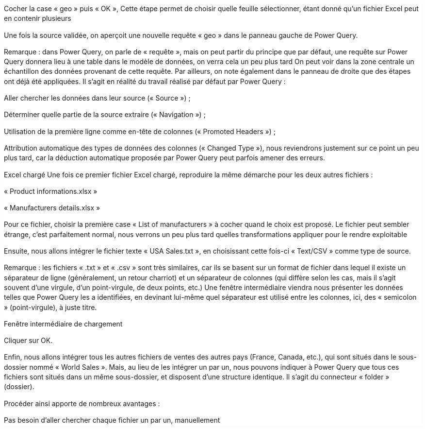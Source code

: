 Cocher la case « geo » puis « OK », Cette étape permet de choisir quelle feuille sélectionner, étant donné qu’un fichier Excel peut en contenir plusieurs

Une fois la source validée, on aperçoit une nouvelle requête « geo » dans le panneau gauche de Power Query.

Remarque : dans Power Query, on parle de « requête », mais on peut partir du principe que par défaut, une requête sur Power Query donnera lieu à une table dans le modèle de données, on verra cela un peu plus tard
On peut voir dans la zone centrale un échantillon des données provenant de cette requête. Par ailleurs, on note également dans le panneau de droite que des étapes ont déjà été appliquées. Il s’agit en réalité du travail réalisé par défaut par Power Query :

Aller chercher les données dans leur source (« Source ») ;

Déterminer quelle partie de la source extraire (« Navigation ») ;

Utilisation de la première ligne comme en-tête de colonnes (« Promoted Headers ») ;

Attribution automatique des types de données des colonnes (« Changed Type »), nous reviendrons justement sur ce point un peu plus tard, car la déduction automatique proposée par Power Query peut parfois amener des erreurs.

Excel chargé
Une fois ce premier fichier Excel chargé, reproduire la même démarche pour les deux autres fichiers :

« Product informations.xlsx »

« Manufacturers details.xlsx »

Pour ce fichier, choisir la première case « List of manufacturers » à cocher quand le choix est proposé. Le fichier peut sembler étrange, c’est parfaitement normal, nous verrons un peu plus tard quelles transformations appliquer pour le rendre exploitable

Ensuite, nous allons intégrer le fichier texte « USA Sales.txt », en choisissant cette fois-ci « Text/CSV » comme type de source.

Remarque : les fichiers « .txt » et « .csv » sont très similaires, car ils se basent sur un format de fichier dans lequel il existe un séparateur de ligne (généralement, un retour charriot) et un séparateur de colonnes (qui diffère selon les cas, mais il s’agit souvent d’une virgule, d’un point-virgule, de deux points, etc.)
Une fenêtre intermédiaire viendra nous présenter les données telles que Power Query les a identifiées, en devinant lui-même quel séparateur est utilisé entre les colonnes, ici, des « semicolon » (point-virgule), à juste titre.

Fenêtre intermédiaire de chargement

Cliquer sur OK.

Enfin, nous allons intégrer tous les autres fichiers de ventes des autres pays (France, Canada, etc.), qui sont situés dans le sous-dossier nommé « World Sales ». Mais, au lieu de les intégrer un par un, nous pouvons indiquer à Power Query que tous ces fichiers sont situés dans un même sous-dossier, et disposent d’une structure identique. Il s’agit du connecteur « folder » (dossier).

Procéder ainsi apporte de nombreux avantages :

Pas besoin d’aller chercher chaque fichier un par un, manuellement
